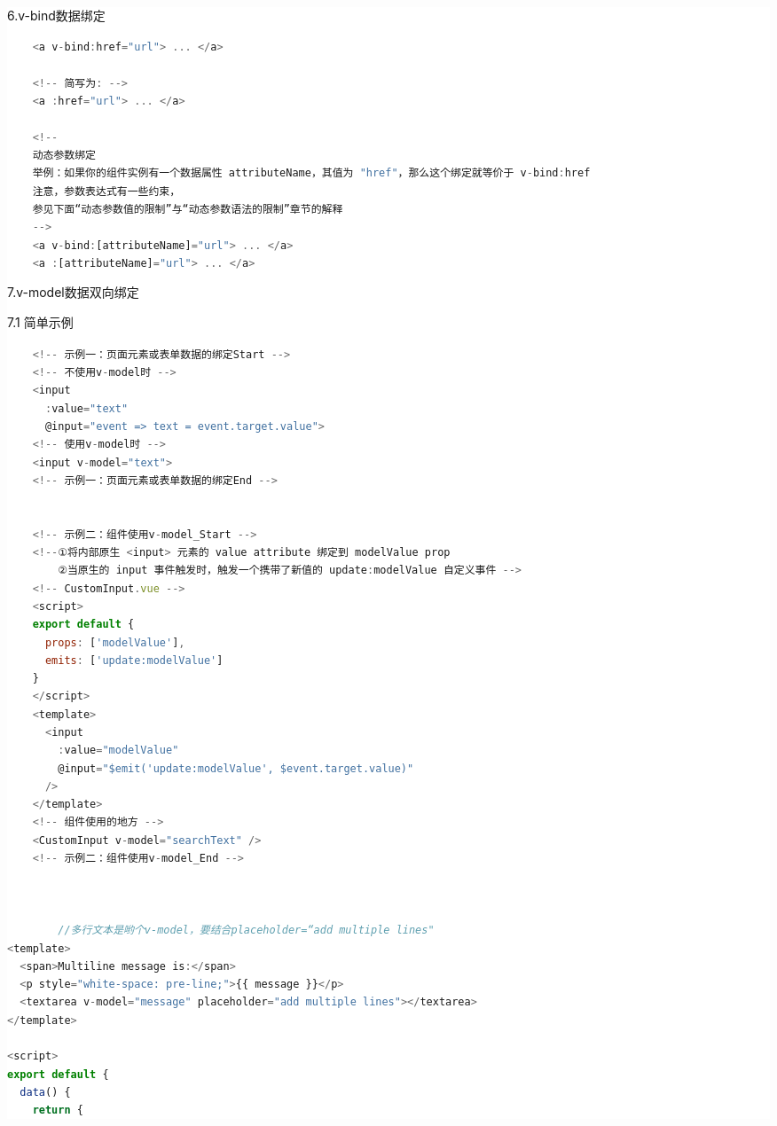 6.v-bind数据绑定

```javascript
    <a v-bind:href="url"> ... </a>

    <!-- 简写为: -->
    <a :href="url"> ... </a>

    <!--
    动态参数绑定
    举例：如果你的组件实例有一个数据属性 attributeName，其值为 "href"，那么这个绑定就等价于 v-bind:href
    注意，参数表达式有一些约束，
    参见下面“动态参数值的限制”与“动态参数语法的限制”章节的解释
    -->
    <a v-bind:[attributeName]="url"> ... </a>
    <a :[attributeName]="url"> ... </a>
```

7.v-model数据双向绑定

7.1 简单示例

```JavaScript
    <!-- 示例一：页面元素或表单数据的绑定Start -->
    <!-- 不使用v-model时 -->
    <input
      :value="text"
      @input="event => text = event.target.value">
    <!-- 使用v-model时 -->
    <input v-model="text">
    <!-- 示例一：页面元素或表单数据的绑定End -->


    <!-- 示例二：组件使用v-model_Start -->
    <!--①将内部原生 <input> 元素的 value attribute 绑定到 modelValue prop
        ②当原生的 input 事件触发时，触发一个携带了新值的 update:modelValue 自定义事件 -->
    <!-- CustomInput.vue -->
	<script>
	export default {
	  props: ['modelValue'],
	  emits: ['update:modelValue']
	}
	</script>
	<template>
	  <input
	    :value="modelValue"
	    @input="$emit('update:modelValue', $event.target.value)"
	  />
	</template>
    <!-- 组件使用的地方 -->
    <CustomInput v-model="searchText" />
    <!-- 示例二：组件使用v-model_End -->

        
        
        //多行文本是哟个v-model，要结合placeholder=“add multiple lines"
<template>
  <span>Multiline message is:</span>
  <p style="white-space: pre-line;">{{ message }}</p>
  <textarea v-model="message" placeholder="add multiple lines"></textarea>
</template>

<script>
export default {
  data() {
    return {
```
